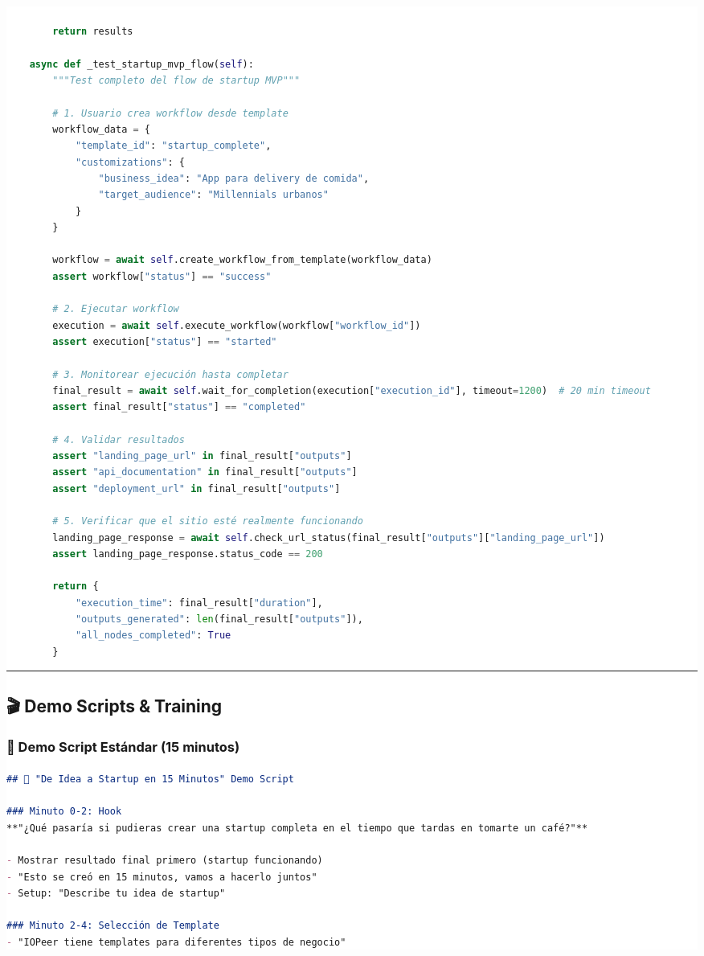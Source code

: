 ```python
        
        return results
    
    async def _test_startup_mvp_flow(self):
        """Test completo del flow de startup MVP"""
        
        # 1. Usuario crea workflow desde template
        workflow_data = {
            "template_id": "startup_complete",
            "customizations": {
                "business_idea": "App para delivery de comida",
                "target_audience": "Millennials urbanos"
            }
        }
        
        workflow = await self.create_workflow_from_template(workflow_data)
        assert workflow["status"] == "success"
        
        # 2. Ejecutar workflow
        execution = await self.execute_workflow(workflow["workflow_id"])
        assert execution["status"] == "started"
        
        # 3. Monitorear ejecución hasta completar
        final_result = await self.wait_for_completion(execution["execution_id"], timeout=1200)  # 20 min timeout
        assert final_result["status"] == "completed"
        
        # 4. Validar resultados
        assert "landing_page_url" in final_result["outputs"]
        assert "api_documentation" in final_result["outputs"]
        assert "deployment_url" in final_result["outputs"]
        
        # 5. Verificar que el sitio esté realmente funcionando
        landing_page_response = await self.check_url_status(final_result["outputs"]["landing_page_url"])
        assert landing_page_response.status_code == 200
        
        return {
            "execution_time": final_result["duration"],
            "outputs_generated": len(final_result["outputs"]),
            "all_nodes_completed": True
        }
```

---

## 🎬 **Demo Scripts & Training**

### **🎯 Demo Script Estándar (15 minutos)**
```markdown
## 🚀 "De Idea a Startup en 15 Minutos" Demo Script

### Minuto 0-2: Hook
**"¿Qué pasaría si pudieras crear una startup completa en el tiempo que tardas en tomarte un café?"**

- Mostrar resultado final primero (startup funcionando)
- "Esto se creó en 15 minutos, vamos a hacerlo juntos"
- Setup: "Describe tu idea de startup"

### Minuto 2-4: Selección de Template
- "IOPeer tiene templates para diferentes tipos de negocio"
```